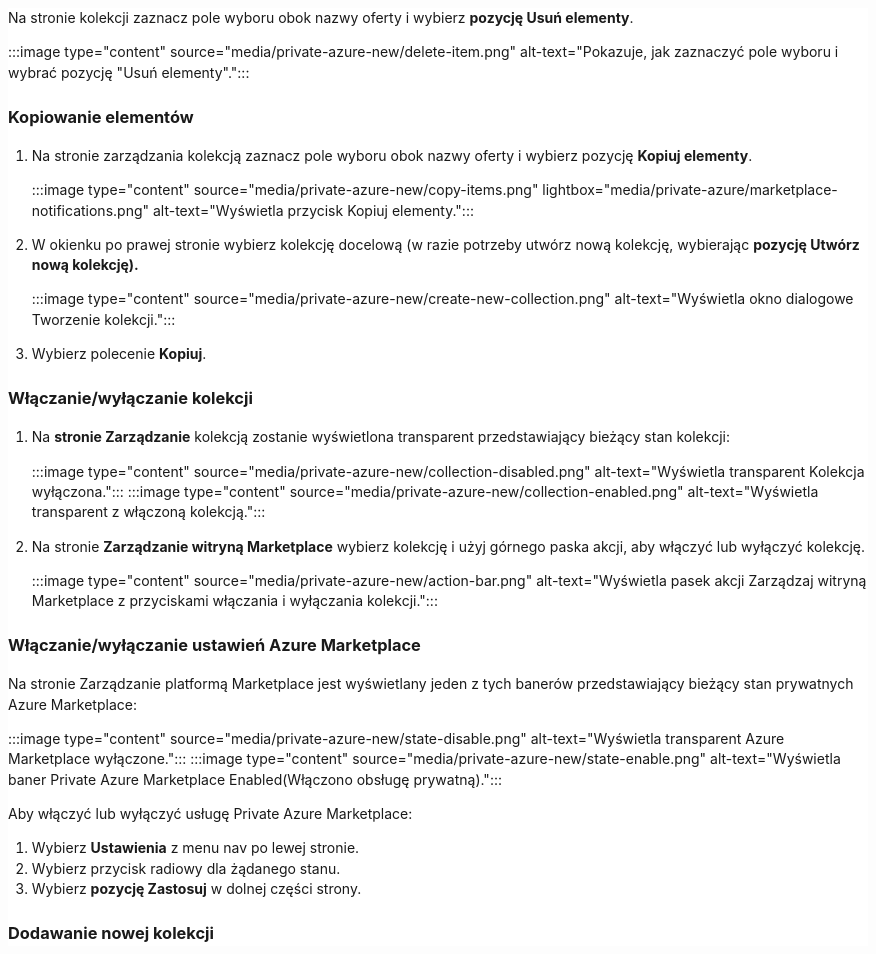 Na stronie kolekcji zaznacz pole wyboru obok nazwy oferty i wybierz **pozycję Usuń elementy**.

:::image type="content" source="media/private-azure-new/delete-item.png" alt-text="Pokazuje, jak zaznaczyć pole wyboru i wybrać pozycję &quot;Usuń elementy&quot;.":::

### <a name="copy-items"></a>Kopiowanie elementów

1. Na stronie zarządzania kolekcją zaznacz pole wyboru obok nazwy oferty i wybierz pozycję **Kopiuj elementy**.  

   :::image type="content" source="media/private-azure-new/copy-items.png" lightbox="media/private-azure/marketplace-notifications.png" alt-text="Wyświetla przycisk Kopiuj elementy.":::

1. W okienku po prawej stronie wybierz kolekcję docelową (w razie potrzeby utwórz nową kolekcję, wybierając **pozycję Utwórz nową kolekcję).**

   :::image type="content" source="media/private-azure-new/create-new-collection.png" alt-text="Wyświetla okno dialogowe Tworzenie kolekcji.":::

1. Wybierz polecenie **Kopiuj**.

### <a name="enabledisable-a-collection"></a>Włączanie/wyłączanie kolekcji

1. Na **stronie Zarządzanie** kolekcją zostanie wyświetlona transparent przedstawiający bieżący stan kolekcji:

   :::image type="content" source="media/private-azure-new/collection-disabled.png" alt-text="Wyświetla transparent Kolekcja wyłączona.":::
   :::image type="content" source="media/private-azure-new/collection-enabled.png" alt-text="Wyświetla transparent z włączoną kolekcją.":::

1. Na stronie **Zarządzanie witryną Marketplace** wybierz kolekcję i użyj górnego paska akcji, aby włączyć lub wyłączyć kolekcję.

   :::image type="content" source="media/private-azure-new/action-bar.png" alt-text="Wyświetla pasek akcji Zarządzaj witryną Marketplace z przyciskami włączania i wyłączania kolekcji.":::

### <a name="enabledisable-private-azure-marketplace"></a>Włączanie/wyłączanie ustawień Azure Marketplace

Na stronie Zarządzanie platformą Marketplace jest wyświetlany jeden z tych banerów przedstawiający bieżący stan prywatnych Azure Marketplace:

   :::image type="content" source="media/private-azure-new/state-disable.png" alt-text="Wyświetla transparent Azure Marketplace wyłączone.":::
   :::image type="content" source="media/private-azure-new/state-enable.png" alt-text="Wyświetla baner Private Azure Marketplace Enabled(Włączono obsługę prywatną).":::

Aby włączyć lub wyłączyć usługę Private Azure Marketplace:

1. Wybierz **Ustawienia** z menu nav po lewej stronie.
1. Wybierz przycisk radiowy dla żądanego stanu.
1. Wybierz **pozycję Zastosuj** w dolnej części strony.

### <a name="add-new-collection"></a>Dodawanie nowej kolekcji
